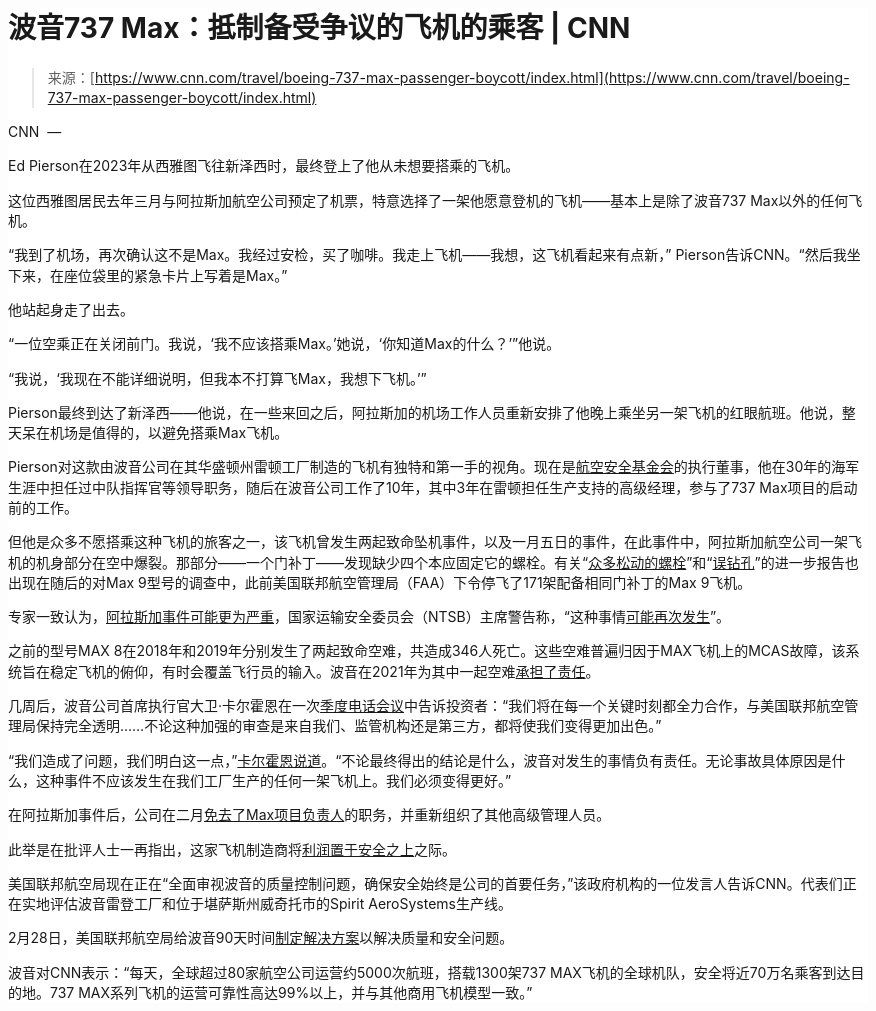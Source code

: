 

# 波音737 Max：抵制备受争议的飞机的乘客 | CNN

> 来源：[https://www.cnn.com/travel/boeing-737-max-passenger-boycott/index.html](https://www.cnn.com/travel/boeing-737-max-passenger-boycott/index.html)

CNN  —

Ed Pierson在2023年从西雅图飞往新泽西时，最终登上了他从未想要搭乘的飞机。

这位西雅图居民去年三月与阿拉斯加航空公司预定了机票，特意选择了一架他愿意登机的飞机——基本上是除了波音737 Max以外的任何飞机。

“我到了机场，再次确认这不是Max。我经过安检，买了咖啡。我走上飞机——我想，这飞机看起来有点新，” Pierson告诉CNN。“然后我坐下来，在座位袋里的紧急卡片上写着是Max。”

他站起身走了出去。

“一位空乘正在关闭前门。我说，‘我不应该搭乘Max。’她说，‘你知道Max的什么？’”他说。

“我说，‘我现在不能详细说明，但我本不打算飞Max，我想下飞机。’”

Pierson最终到达了新泽西——他说，在一些来回之后，阿拉斯加的机场工作人员重新安排了他晚上乘坐另一架飞机的红眼航班。他说，整天呆在机场是值得的，以避免搭乘Max飞机。

Pierson对这款由波音公司在其华盛顿州雷顿工厂制造的飞机有独特和第一手的视角。现在是[航空安全基金会](https://www.foundationforaviationsafety.org/)的执行董事，他在30年的海军生涯中担任过中队指挥官等领导职务，随后在波音公司工作了10年，其中3年在雷顿担任生产支持的高级经理，参与了737 Max项目的启动前的工作。

但他是众多不愿搭乘这种飞机的旅客之一，该飞机曾发生两起致命坠机事件，以及一月五日的事件，在此事件中，阿拉斯加航空公司一架飞机的机身部分在空中爆裂。那部分——一个门补丁——发现缺少四个本应固定它的螺栓。有关“[众多松动的螺栓](https://cnn.com/2024/01/23/business/alaska-airlines-ceo-boeing-max-9-loose-bolts/index.html)”和“[误钻孔](https://cnn.com/2024/02/04/business/boeing-737-max-holes-hnk-intl/index.html)”的进一步报告也出现在随后的对Max 9型号的调查中，此前美国联邦航空管理局（FAA）下令停飞了171架配备相同门补丁的Max 9飞机。

专家一致认为，[阿拉斯加事件可能更为严重](https://www.cnn.com/2024/02/18/business/alaska-air-boeing-max-flight/index.html)，国家运输安全委员会（NTSB）主席警告称，“这种事情[可能再次发生](https://www.cnn.com/2024/02/07/business/ntsb-chair-boeing-accident-could-happen-again/index.html)”。

之前的型号MAX 8在2018年和2019年分别发生了两起致命空难，共造成346人死亡。这些空难普遍归因于MAX飞机上的MCAS故障，该系统旨在稳定飞机的俯仰，有时会覆盖飞行员的输入。波音在2021年为其中一起空难[承担了责任](https://www.cnn.com/2021/11/11/investing/boeing-737-max-ethopian-airlines/index.html)。

几周后，波音公司首席执行官大卫·卡尔霍恩在一次[季度电话会议](https://s2.q4cdn.com/661678649/files/doc_financials/2023/q4/4q23-earnings-call-transcript-r1.pdf)中告诉投资者：“我们将在每一个关键时刻都全力合作，与美国联邦航空管理局保持完全透明……不论这种加强的审查是来自我们、监管机构还是第三方，都将使我们变得更加出色。”

“我们造成了问题，我们明白这一点，”[卡尔霍恩说道](https://www.cnn.com/2024/02/18/business/alaska-air-boeing-max-flight/index.html)。“不论最终得出的结论是什么，波音对发生的事情负有责任。无论事故具体原因是什么，这种事件不应该发生在我们工厂生产的任何一架飞机上。我们必须变得更好。”

在阿拉斯加事件后，公司在二月[免去了Max项目负责人](https://www.cnn.com/2024/02/21/business/boeing-removes-head-of-737-max-program-in-wake-of-safety-incidents/index.html)的职务，并重新组织了其他高级管理人员。

此举是在批评人士一再指出，这家飞机制造商将[利润置于安全之上](https://www.cnn.com/2024/01/30/business/boeing-history-of-problems/index.html)之际。

美国联邦航空局现在正在“全面审视波音的质量控制问题，确保安全始终是公司的首要任务，”该政府机构的一位发言人告诉CNN。代表们正在实地评估波音雷登工厂和位于堪萨斯州威奇托市的Spirit AeroSystems生产线。

2月28日，美国联邦航空局给波音90天时间[制定解决方案](https://cnn.com/2024/02/28/business/faa-boeing-90-days/index.html)以解决质量和安全问题。

波音对CNN表示：“每天，全球超过80家航空公司运营约5000次航班，搭载1300架737 MAX飞机的全球机队，安全将近70万名乘客到达目的地。737 MAX系列飞机的运营可靠性高达99%以上，并与其他商用飞机模型一致。”
